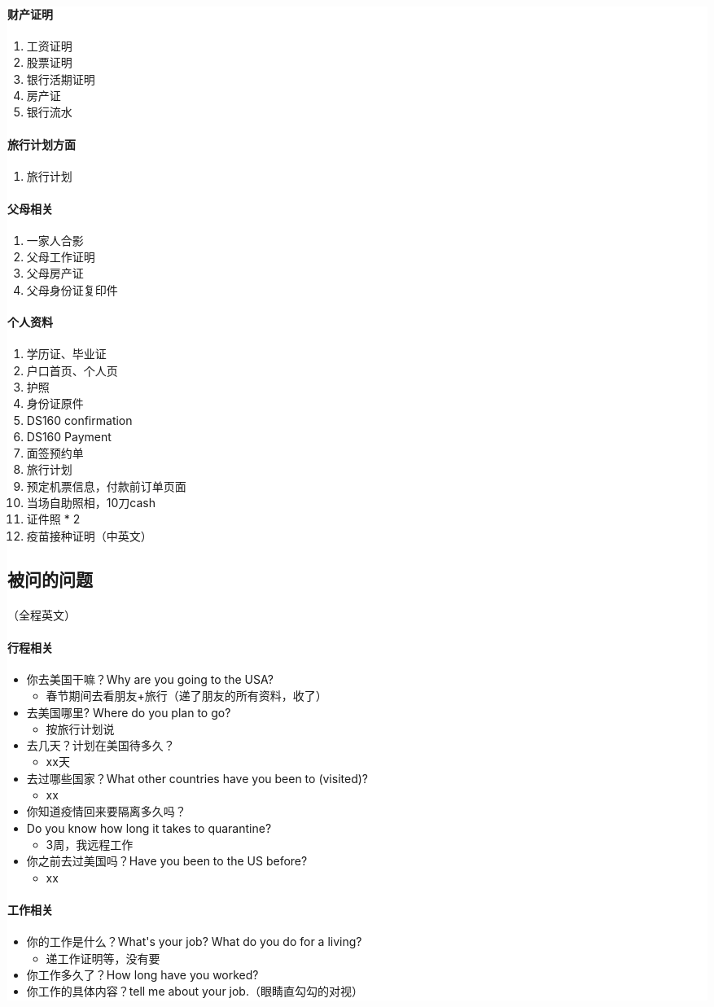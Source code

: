 #### 财产证明
  1. 工资证明
  2. 股票证明
  3. 银行活期证明
  4. 房产证
  5. 银行流水

#### 旅行计划方面
  1. 旅行计划

#### 父母相关
  1. 一家人合影
  2. 父母工作证明
  3. 父母房产证
  4. 父母身份证复印件

#### 个人资料
   1. 学历证、毕业证
   2. 户口首页、个人页
   3. 护照 
   4. 身份证原件
   5. DS160 confirmation
   6. DS160 Payment
   7. 面签预约单
   8. 旅行计划
   9. 预定机票信息，付款前订单页面
   10. 当场自助照相，10刀cash
   11. 证件照 * 2
   12. 疫苗接种证明（中英文）

## 被问的问题
（全程英文）
#### 行程相关
- 你去美国干嘛？Why are you going to the USA? 
  - 春节期间去看朋友+旅行（递了朋友的所有资料，收了）
- 去美国哪里? Where do you plan to go?
  - 按旅行计划说
- 去几天？计划在美国待多久？
  - xx天
- 去过哪些国家？What other countries have you been to (visited)?
  - xx
- 你知道疫情回来要隔离多久吗？
- Do you know how long it takes to quarantine?
  - 3周，我远程工作
- 你之前去过美国吗？Have you been to the US before?
  - xx

#### 工作相关
- 你的工作是什么？What's your job? What do you do for a living?
  - 递工作证明等，没有要
- 你工作多久了？How long have you worked?
- 你工作的具体内容？tell me about your job.（眼睛直勾勾的对视）

